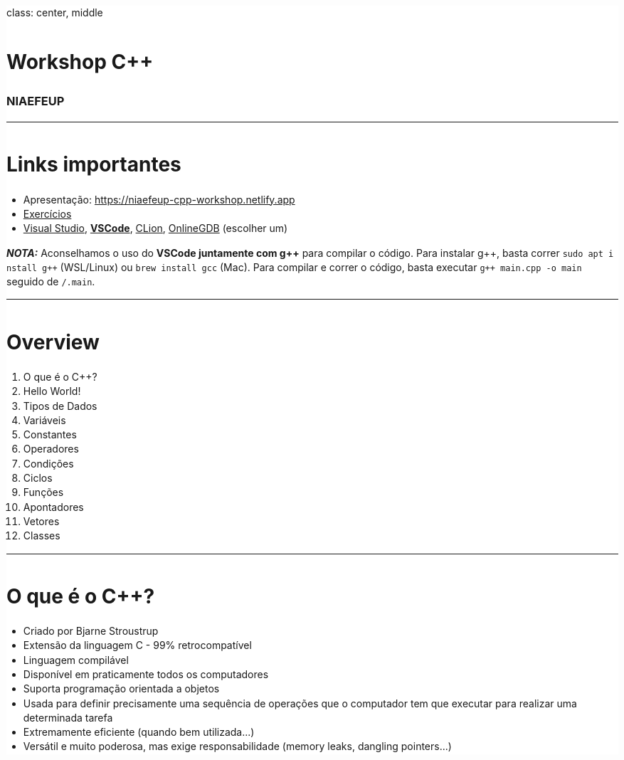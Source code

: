 class: center, middle

# Workshop C++
### NIAEFEUP

---

# Links importantes

- Apresentação: https://niaefeup-cpp-workshop.netlify.app
- [Exercícios](https://github.com/NIAEFEUP/Workshop_CPP/tree/workshop2023)
- [Visual Studio](https://visualstudio.microsoft.com), **[VSCode](https://code.visualstudio.com)**, [CLion](https://www.jetbrains.com/clion/), [OnlineGDB](https://www.onlinegdb.com/online_c++_compiler) (escolher um)

***NOTA:*** Aconselhamos o uso do **VSCode juntamente com g++** para compilar o código. Para instalar g++, basta correr `sudo apt install g++` (WSL/Linux) ou `brew install gcc` (Mac). 
            Para compilar e correr o código, basta executar `g++ main.cpp -o main` seguido de `/.main`.

---

# Overview

1. O que é o C++?
2. Hello World!
3. Tipos de Dados
4. Variáveis
5. Constantes
6. Operadores
7. Condições
8. Ciclos
9. Funções
10. Apontadores
11. Vetores
12. Classes

---

# O que é o C++?
- Criado por Bjarne Stroustrup
- Extensão da linguagem C - 99% retrocompatível
- Linguagem compilável
- Disponível em praticamente todos os computadores
- Suporta programação orientada a objetos
- Usada para definir precisamente uma sequência de operações que o computador tem que executar para realizar uma determinada tarefa
- Extremamente eficiente (quando bem utilizada...)
- Versátil e muito poderosa, mas exige responsabilidade (memory leaks, dangling pointers...)
